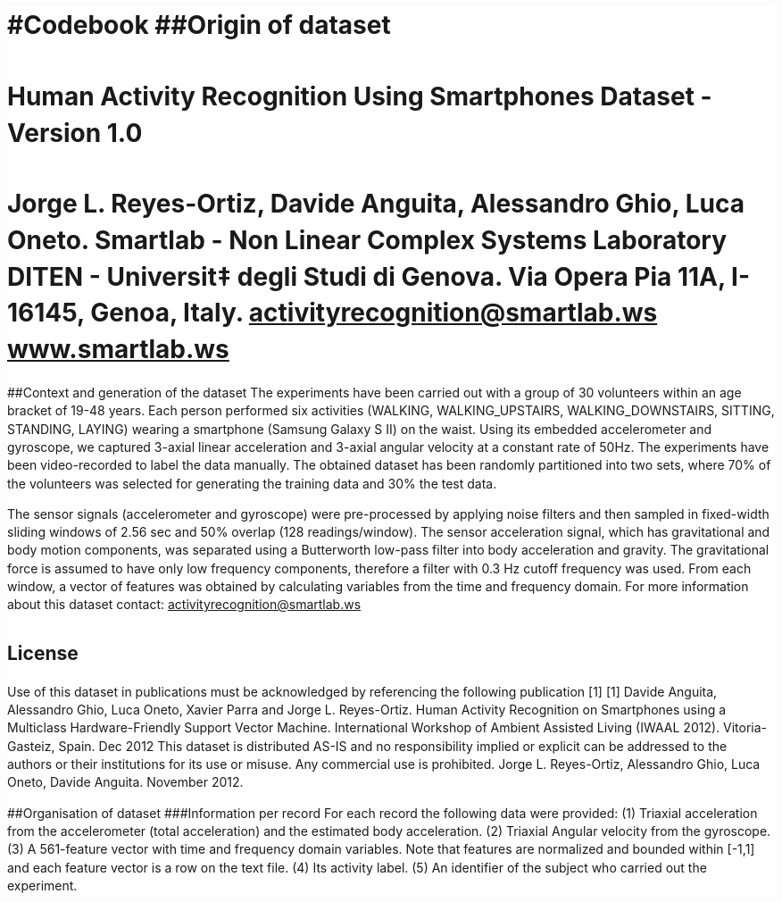 #Codebook
##Origin of dataset
==================================================================
Human Activity Recognition Using Smartphones Dataset - Version 1.0
==================================================================
Jorge L. Reyes-Ortiz, Davide Anguita, Alessandro Ghio, Luca Oneto.
Smartlab - Non Linear Complex Systems Laboratory
DITEN - Universit‡ degli Studi di Genova.
Via Opera Pia 11A, I-16145, Genoa, Italy.
activityrecognition@smartlab.ws
www.smartlab.ws
==================================================================
##Context and generation of the dataset
The experiments have been carried out with a group of 30 volunteers within an age bracket of 19-48 years. Each person performed six activities (WALKING, WALKING_UPSTAIRS, WALKING_DOWNSTAIRS, SITTING, STANDING, LAYING) wearing a smartphone (Samsung Galaxy S II) on the waist. 
Using its embedded accelerometer and gyroscope, we captured 3-axial linear acceleration and 3-axial angular velocity at a constant rate of 50Hz. The experiments have been video-recorded to label the data manually. 
The obtained dataset has been randomly partitioned into two sets, where 70% of the volunteers was selected for generating the training data and 30% the test data. 

The sensor signals (accelerometer and gyroscope) were pre-processed by applying noise filters and then sampled in fixed-width sliding windows of 2.56 sec and 50% overlap (128 readings/window). The sensor acceleration signal, which has gravitational and body motion components, was separated using a Butterworth low-pass filter into body acceleration and gravity. The gravitational force is assumed to have only low frequency components, therefore a filter with 0.3 Hz cutoff frequency was used. From each window, a vector of features was obtained by calculating variables from the time and frequency domain. 
For more information about this dataset contact: activityrecognition@smartlab.ws

## License
Use of this dataset in publications must be acknowledged by referencing the following publication [1] 
[1] Davide Anguita, Alessandro Ghio, Luca Oneto, Xavier Parra and Jorge L. Reyes-Ortiz. Human Activity Recognition on Smartphones using a Multiclass Hardware-Friendly Support Vector Machine. International Workshop of Ambient Assisted Living (IWAAL 2012). Vitoria-Gasteiz, Spain. Dec 2012
This dataset is distributed AS-IS and no responsibility implied or explicit can be addressed to the authors or their institutions for its use or misuse. Any commercial use is prohibited.
Jorge L. Reyes-Ortiz, Alessandro Ghio, Luca Oneto, Davide Anguita. November 2012.

##Organisation of dataset
###Information per record
For each record the following data were provided:
(1) Triaxial acceleration from the accelerometer (total acceleration) and the estimated body acceleration.
(2) Triaxial Angular velocity from the gyroscope. 
(3) A 561-feature vector with time and frequency domain variables. Note that features are normalized and bounded within [-1,1] and each feature vector is a row on the text file.
(4) Its activity label. 
(5) An identifier of the subject who carried out the experiment.
